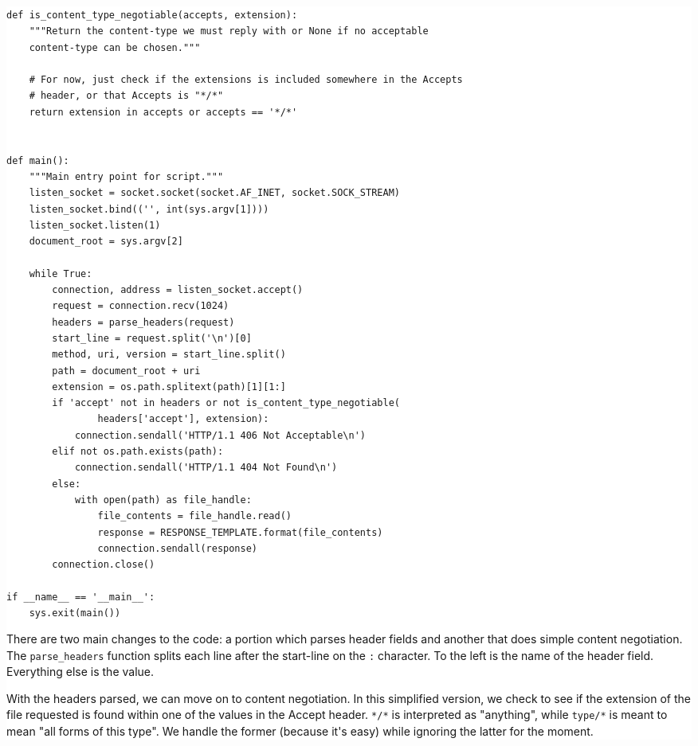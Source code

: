     def is_content_type_negotiable(accepts, extension):
        """Return the content-type we must reply with or None if no acceptable
        content-type can be chosen."""

        # For now, just check if the extensions is included somewhere in the Accepts
        # header, or that Accepts is "*/*"
        return extension in accepts or accepts == '*/*'


    def main():
        """Main entry point for script."""
        listen_socket = socket.socket(socket.AF_INET, socket.SOCK_STREAM)
        listen_socket.bind(('', int(sys.argv[1])))
        listen_socket.listen(1)
        document_root = sys.argv[2]

        while True:
            connection, address = listen_socket.accept()
            request = connection.recv(1024)
            headers = parse_headers(request)
            start_line = request.split('\n')[0]
            method, uri, version = start_line.split()
            path = document_root + uri
            extension = os.path.splitext(path)[1][1:]
            if 'accept' not in headers or not is_content_type_negotiable(
                    headers['accept'], extension):
                connection.sendall('HTTP/1.1 406 Not Acceptable\n')
            elif not os.path.exists(path):
                connection.sendall('HTTP/1.1 404 Not Found\n')
            else:
                with open(path) as file_handle:
                    file_contents = file_handle.read()
                    response = RESPONSE_TEMPLATE.format(file_contents)
                    connection.sendall(response)
            connection.close()

    if __name__ == '__main__':
        sys.exit(main())

There are two main changes to the code: a portion which parses header fields and
another that does simple content negotiation. The `parse_headers` function
splits each line after the start-line on the `:` character. To the left is the
name of the header field. Everything else is the value.

With the headers parsed, we can move on to content negotiation. In this
simplified version, we check to see if the extension of the file requested
is found within one of the values in the Accept header. `*/*` is interpreted as
"anything", while `type/*` is meant to mean "all forms of this type". We handle
the former (because it's easy) while ignoring the latter for the moment.
